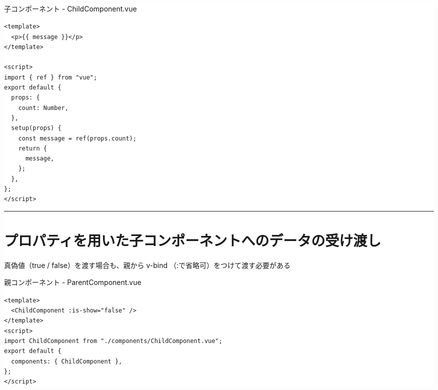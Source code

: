 </div>

<div>

<p class="text-xs">子コンポーネント - ChildComponent.vue</p>

```vue
<template>
  <p>{{ message }}</p>
</template>

<script>
import { ref } from "vue";
export default {
  props: {
    count: Number,
  },
  setup(props) {
    const message = ref(props.count);
    return {
      message,
    };
  },
};
</script>
```

</div>

</div>

<arrow v-click="1" x1="160" y1="180" x2="185" y2="215" color="#564" width="3" arrowSize="1" />

---

# プロパティを用いた子コンポーネントへのデータの受け渡し

真偽値（true / false）を渡す場合も、親から v-bind （:で省略可）をつけて渡す必要がある

<div class="flex gap-8">

<div>

<p class="text-xs">親コンポーネント - ParentComponent.vue</p>

```vue {all|2|all}
<template>
  <ChildComponent :is-show="false" />
</template>
<script>
import ChildComponent from "./components/ChildComponent.vue";
export default {
  components: { ChildComponent },
};
</script>
```
